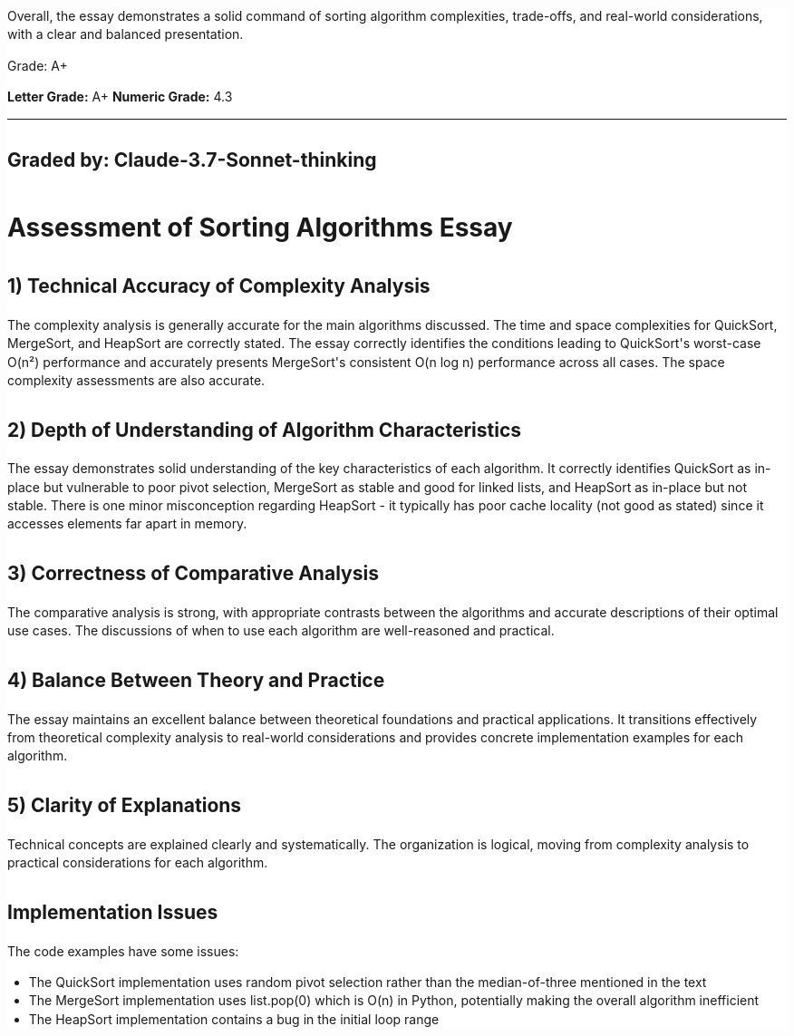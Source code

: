 Overall, the essay demonstrates a solid command of sorting algorithm complexities, trade-offs, and real-world considerations, with a clear and balanced presentation.

Grade: A+

**Letter Grade:** A+
**Numeric Grade:** 4.3

---

## Graded by: Claude-3.7-Sonnet-thinking

# Assessment of Sorting Algorithms Essay

## 1) Technical Accuracy of Complexity Analysis
The complexity analysis is generally accurate for the main algorithms discussed. The time and space complexities for QuickSort, MergeSort, and HeapSort are correctly stated. The essay correctly identifies the conditions leading to QuickSort's worst-case O(n²) performance and accurately presents MergeSort's consistent O(n log n) performance across all cases. The space complexity assessments are also accurate.

## 2) Depth of Understanding of Algorithm Characteristics
The essay demonstrates solid understanding of the key characteristics of each algorithm. It correctly identifies QuickSort as in-place but vulnerable to poor pivot selection, MergeSort as stable and good for linked lists, and HeapSort as in-place but not stable. There is one minor misconception regarding HeapSort - it typically has poor cache locality (not good as stated) since it accesses elements far apart in memory.

## 3) Correctness of Comparative Analysis
The comparative analysis is strong, with appropriate contrasts between the algorithms and accurate descriptions of their optimal use cases. The discussions of when to use each algorithm are well-reasoned and practical.

## 4) Balance Between Theory and Practice
The essay maintains an excellent balance between theoretical foundations and practical applications. It transitions effectively from theoretical complexity analysis to real-world considerations and provides concrete implementation examples for each algorithm.

## 5) Clarity of Explanations
Technical concepts are explained clearly and systematically. The organization is logical, moving from complexity analysis to practical considerations for each algorithm.

## Implementation Issues
The code examples have some issues:
- The QuickSort implementation uses random pivot selection rather than the median-of-three mentioned in the text
- The MergeSort implementation uses list.pop(0) which is O(n) in Python, potentially making the overall algorithm inefficient
- The HeapSort implementation contains a bug in the initial loop range
